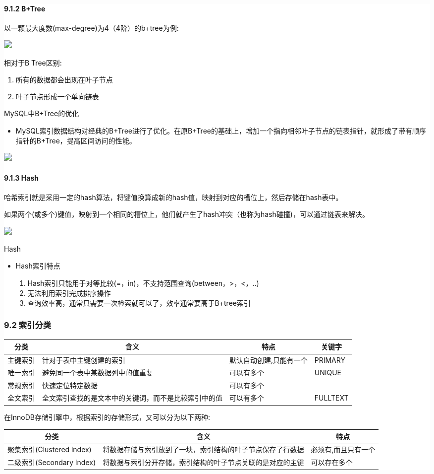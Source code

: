 #### 9.1.2 B+Tree

以一颗最大度数(max-degree)为4（4阶）的b+tree为例:

![](https://picgo-img-repo.oss-cn-beijing.aliyuncs.com/img/da7dac7e66f85878579db051ea231619.png)

相对于B Tree区别:

1. 所有的数据都会出现在叶子节点

2. 叶子节点形成一个单向链表

MySQL中B+Tree的优化

- MySQL索引数据结构对经典的B+Tree进行了优化。在原B+Tree的基础上，增加一个指向相邻叶子节点的链表指针，就形成了带有顺序指针的B+Tree，提高区间访问的性能。

![](https://picgo-img-repo.oss-cn-beijing.aliyuncs.com/img/f150cd7185fa6e91f18a4de7565eb3c9.png)



#### 9.1.3 Hash

哈希索引就是采用一定的hash算法，将键值换算成新的hash值，映射到对应的槽位上，然后存储在hash表中。

如果两个(或多个)键值，映射到一个相同的槽位上，他们就产生了hash冲突（也称为hash碰撞)，可以通过链表来解决。

![](https://picgo-img-repo.oss-cn-beijing.aliyuncs.com/img/5ddbfefe02a2f12fcfb53ac8babc684c.png)

Hash

- Hash索引特点

  1. Hash索引只能用于对等比较(=，in)，不支持范围查询(between，>，<，..)
  2. 无法利用索引完成排序操作
  3. 查询效率高，通常只需要一次检索就可以了，效率通常要高于B+tree索引

  

### 9.2 索引分类

  

| 分类     | 含义                                                 | 特点                    | 关键字   |
| -------- | ---------------------------------------------------- | ----------------------- | -------- |
| 主键索引 | 针对于表中主键创建的索引                             | 默认自动创建,只能有一个 | PRIMARY  |
| 唯一索引 | 避免同一个表中某数据列中的值重复                     | 可以有多个              | UNIQUE   |
| 常规索引 | 快速定位特定数据                                     | 可以有多个              |          |
| 全文索引 | 全文索引查找的是文本中的关键词，而不是比较索引中的值 | 可以有多个              | FULLTEXT |

在InnoDB存储引擎中，根据索引的存储形式，又可以分为以下两种:

| 分类                      | 含义                                                       | 特点                |
| ------------------------- | ---------------------------------------------------------- | ------------------- |
| 聚集索引(Clustered lndex) | 将数据存储与索引放到了一块，索引结构的叶子节点保存了行数据 | 必须有,而且只有一个 |
| 二级索引(Secondary Index) | 将数据与索引分开存储，索引结构的叶子节点关联的是对应的主键 | 可以存在多个        |
